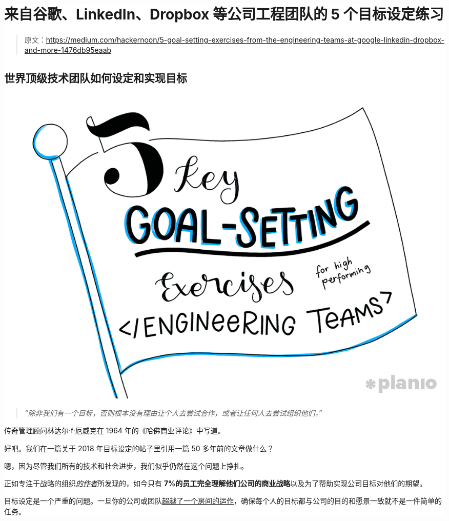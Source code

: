# 来自谷歌、LinkedIn、Dropbox 等公司工程团队的 5 个目标设定练习

> 原文：<https://medium.com/hackernoon/5-goal-setting-exercises-from-the-engineering-teams-at-google-linkedin-dropbox-and-more-1476db95eaab>

## 世界顶级技术团队如何设定和实现目标

![](img/baf8366d27d5aa4175fb4599394a1d24.png)

> *“除非我们有一个目标，否则根本没有理由让个人去尝试合作，或者让任何人去尝试组织他们，”*

传奇管理顾问林达尔·f·厄威克在 1964 年的《哈佛商业评论》中写道。

好吧。我们在一篇关于 2018 年目标设定的帖子里引用一篇 50 多年前的文章做什么？

嗯，因为尽管我们所有的技术和社会进步，我们似乎仍然在这个问题上挣扎。

正如专注于战略的组织[*的作者*](https://www.bizjournals.com/bizjournals/how-to/growth-strategies/2014/09/aligning-organization-requires-effective-leader.html)所发现的，如今只有 **7%的员工完全理解他们公司的商业战略**以及为了帮助实现公司目标对他们的期望。

目标设定是一个严重的问题。一旦你的公司或团队[超越了一个房间的运作](https://plan.io/blog/how-to-manage-a-remote-team-and-stay-productive/)，确保每个人的目标都与公司的目的和愿景一致就不是一件简单的任务。
